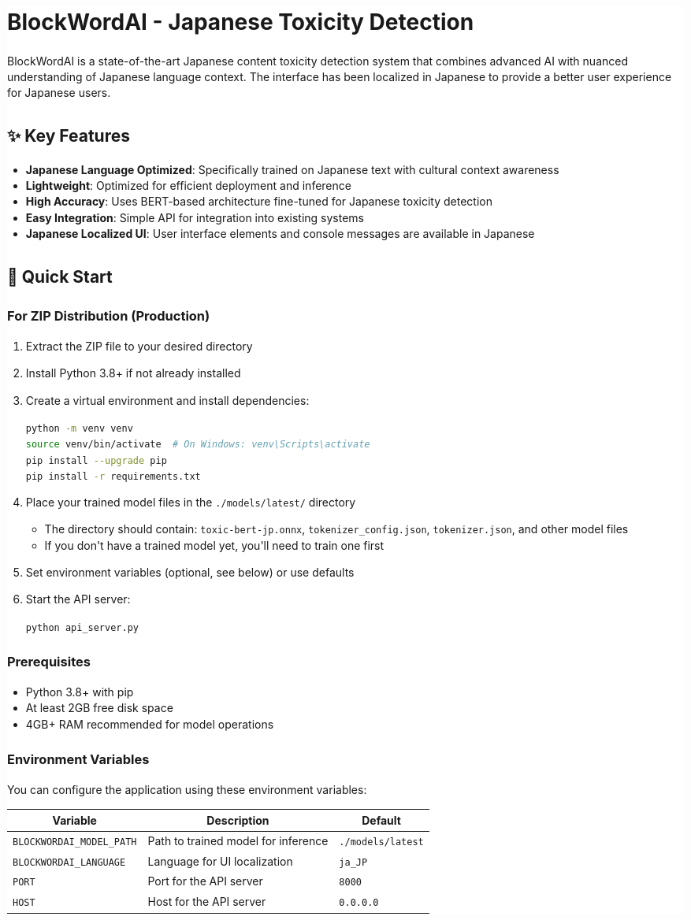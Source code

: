 # BlockWordAI - Japanese Toxicity Detection

BlockWordAI is a state-of-the-art Japanese content toxicity detection system that combines advanced AI with nuanced understanding of Japanese language context.
The interface has been localized in Japanese to provide a better user experience for Japanese users.

## ✨ Key Features

- **Japanese Language Optimized**: Specifically trained on Japanese text with cultural context awareness
- **Lightweight**: Optimized for efficient deployment and inference
- **High Accuracy**: Uses BERT-based architecture fine-tuned for Japanese toxicity detection
- **Easy Integration**: Simple API for integration into existing systems
- **Japanese Localized UI**: User interface elements and console messages are available in Japanese

## 🚀 Quick Start

### For ZIP Distribution (Production)

1. Extract the ZIP file to your desired directory
2. Install Python 3.8+ if not already installed
3. Create a virtual environment and install dependencies:
   ```bash
   python -m venv venv
   source venv/bin/activate  # On Windows: venv\Scripts\activate
   pip install --upgrade pip
   pip install -r requirements.txt
   ```

4. Place your trained model files in the `./models/latest/` directory
   - The directory should contain: `toxic-bert-jp.onnx`, `tokenizer_config.json`, `tokenizer.json`, and other model files
   - If you don't have a trained model yet, you'll need to train one first

5. Set environment variables (optional, see below) or use defaults
6. Start the API server:
   ```bash
   python api_server.py
   ```

### Prerequisites

- Python 3.8+ with pip
- At least 2GB free disk space
- 4GB+ RAM recommended for model operations

### Environment Variables

You can configure the application using these environment variables:

| Variable | Description | Default |
|----------|-------------|---------|
| `BLOCKWORDAI_MODEL_PATH` | Path to trained model for inference | `./models/latest` |
| `BLOCKWORDAI_LANGUAGE` | Language for UI localization | `ja_JP` |
| `PORT` | Port for the API server | `8000` |
| `HOST` | Host for the API server | `0.0.0.0` |
